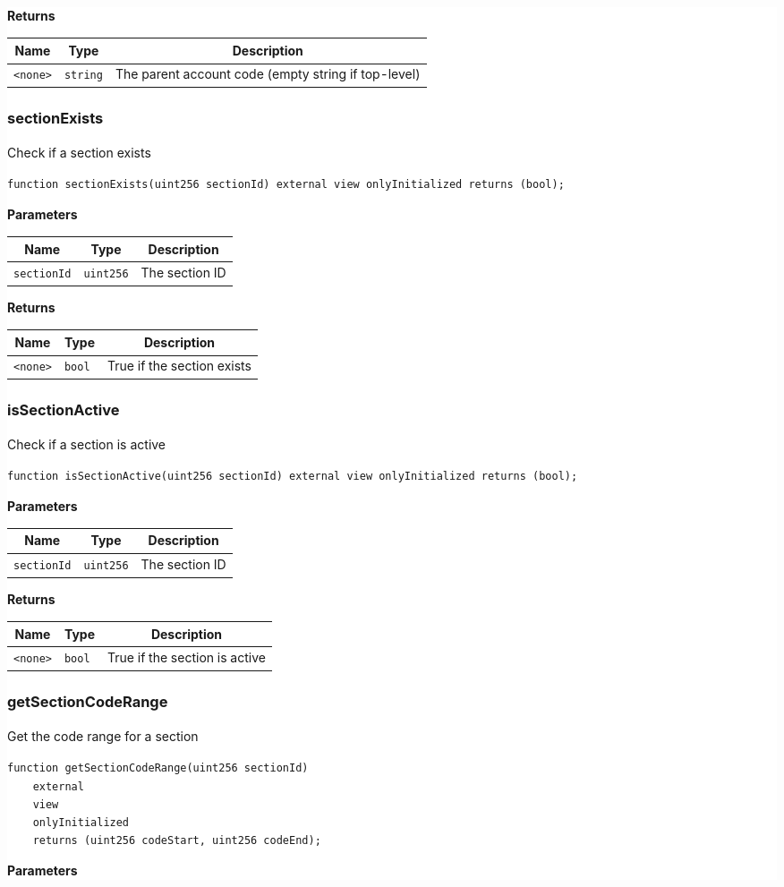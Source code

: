 **Returns**

|Name|Type|Description|
|----|----|-----------|
|`<none>`|`string`|The parent account code (empty string if top-level)|


### sectionExists

Check if a section exists


```solidity
function sectionExists(uint256 sectionId) external view onlyInitialized returns (bool);
```
**Parameters**

|Name|Type|Description|
|----|----|-----------|
|`sectionId`|`uint256`|The section ID|

**Returns**

|Name|Type|Description|
|----|----|-----------|
|`<none>`|`bool`|True if the section exists|


### isSectionActive

Check if a section is active


```solidity
function isSectionActive(uint256 sectionId) external view onlyInitialized returns (bool);
```
**Parameters**

|Name|Type|Description|
|----|----|-----------|
|`sectionId`|`uint256`|The section ID|

**Returns**

|Name|Type|Description|
|----|----|-----------|
|`<none>`|`bool`|True if the section is active|


### getSectionCodeRange

Get the code range for a section


```solidity
function getSectionCodeRange(uint256 sectionId)
    external
    view
    onlyInitialized
    returns (uint256 codeStart, uint256 codeEnd);
```
**Parameters**
